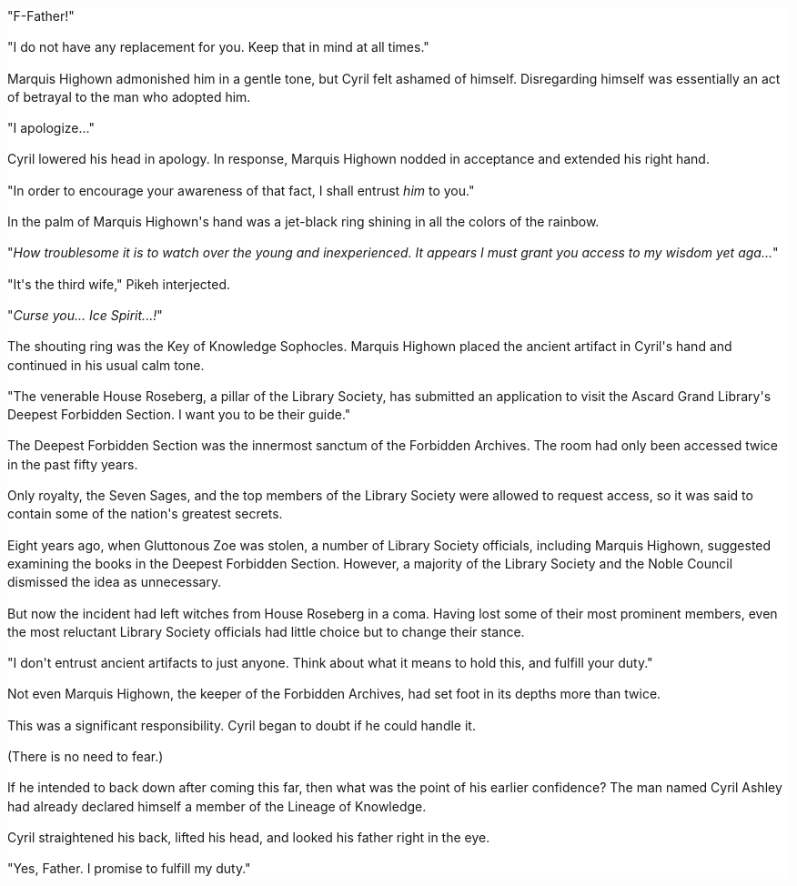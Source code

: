 "F-Father!"

"I do not have any replacement for you. Keep that in mind at all times."

Marquis Highown admonished him in a gentle tone, but Cyril felt ashamed of himself. Disregarding himself was essentially an act of betrayal to the man who adopted him.

"I apologize..."

Cyril lowered his head in apology. In response, Marquis Highown nodded in acceptance and extended his right hand.

"In order to encourage your awareness of that fact, I shall entrust *him* to you."

In the palm of Marquis Highown's hand was a jet-black ring shining in all the colors of the rainbow.

"*How troublesome it is to watch over the young and inexperienced. It appears I must grant you access to my wisdom yet aga...*"

"It's the third wife," Pikeh interjected.

"*Curse you... Ice Spirit...!*"

The shouting ring was the Key of Knowledge Sophocles. Marquis Highown placed the ancient artifact in Cyril's hand and continued in his usual calm tone.

"The venerable House Roseberg, a pillar of the Library Society, has submitted an application to visit the Ascard Grand Library's Deepest Forbidden Section. I want you to be their guide."

The Deepest Forbidden Section was the innermost sanctum of the Forbidden Archives. The room had only been accessed twice in the past fifty years.

Only royalty, the Seven Sages, and the top members of the Library Society were allowed to request access, so it was said to contain some of the nation's greatest secrets.

Eight years ago, when Gluttonous Zoe was stolen, a number of Library Society officials, including Marquis Highown, suggested examining the books in the Deepest Forbidden Section. However, a majority of the Library Society and the Noble Council dismissed the idea as unnecessary.

But now the incident had left witches from House Roseberg in a coma. Having lost some of their most prominent members, even the most reluctant Library Society officials had little choice but to change their stance.

"I don't entrust ancient artifacts to just anyone. Think about what it means to hold this, and fulfill your duty."

Not even Marquis Highown, the keeper of the Forbidden Archives, had set foot in its depths more than twice.

This was a significant responsibility. Cyril began to doubt if he could handle it.

(There is no need to fear.)

If he intended to back down after coming this far, then what was the point of his earlier confidence? The man named Cyril Ashley had already declared himself a member of the Lineage of Knowledge.

Cyril straightened his back, lifted his head, and looked his father right in the eye.

"Yes, Father. I promise to fulfill my duty."



